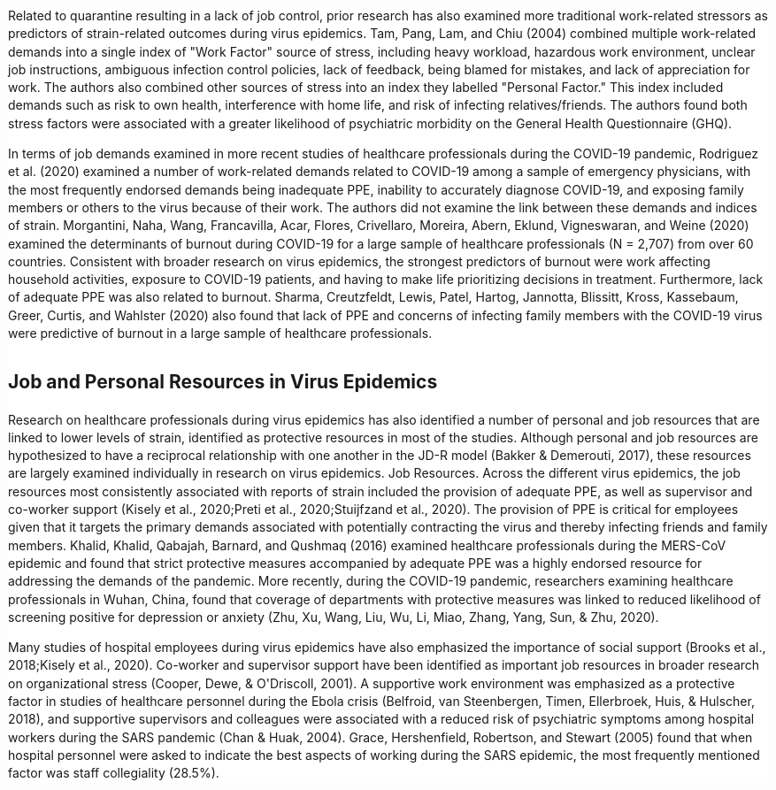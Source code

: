 Related to quarantine resulting in a lack of job control, prior research has also examined more traditional work-related stressors as predictors of strain-related outcomes during virus epidemics. Tam, Pang, Lam, and Chiu (2004) combined multiple work-related demands into a single index of "Work Factor" source of stress, including heavy workload, hazardous work environment, unclear job instructions, ambiguous infection control policies, lack of feedback, being blamed for mistakes, and lack of appreciation for work. The authors also combined other sources of stress into an index they labelled "Personal Factor." This index included demands such as risk to own health, interference with home life, and risk of infecting relatives/friends. The authors found both stress factors were associated with a greater likelihood of psychiatric morbidity on the General Health Questionnaire (GHQ).

In terms of job demands examined in more recent studies of healthcare professionals during the COVID-19 pandemic, Rodriguez et al. (2020) examined a number of work-related demands related to COVID-19 among a sample of emergency physicians, with the most frequently endorsed demands being inadequate PPE, inability to accurately diagnose COVID-19, and exposing family members or others to the virus because of their work. The authors did not examine the link between these demands and indices of strain. Morgantini, Naha, Wang, Francavilla, Acar, Flores, Crivellaro, Moreira, Abern, Eklund, Vigneswaran, and Weine (2020) examined the determinants of burnout during COVID-19 for a large sample of healthcare professionals (N = 2,707) from over 60 countries. Consistent with broader research on virus epidemics, the strongest predictors of burnout were work affecting household activities, exposure to COVID-19 patients, and having to make life prioritizing decisions in treatment. Furthermore, lack of adequate PPE was also related to burnout. Sharma, Creutzfeldt, Lewis, Patel, Hartog, Jannotta, Blissitt, Kross, Kassebaum, Greer, Curtis, and Wahlster (2020) also found that lack of PPE and concerns of infecting family members with the COVID-19 virus were predictive of burnout in a large sample of healthcare professionals.


## Job and Personal Resources in Virus Epidemics

Research on healthcare professionals during virus epidemics has also identified a number of personal and job resources that are linked to lower levels of strain, identified as protective resources in most of the studies. Although personal and job resources are hypothesized to have a reciprocal relationship with one another in the JD-R model (Bakker & Demerouti, 2017), these resources are largely examined individually in research on virus epidemics. Job Resources. Across the different virus epidemics, the job resources most consistently associated with reports of strain included the provision of adequate PPE, as well as supervisor and co-worker support (Kisely et al., 2020;Preti et al., 2020;Stuijfzand et al., 2020). The provision of PPE is critical for employees given that it targets the primary demands associated with potentially contracting the virus and thereby infecting friends and family members. Khalid, Khalid, Qabajah, Barnard, and Qushmaq (2016) examined healthcare professionals during the MERS-CoV epidemic and found that strict protective measures accompanied by adequate PPE was a highly endorsed resource for addressing the demands of the pandemic. More recently, during the COVID-19 pandemic, researchers examining healthcare professionals in Wuhan, China, found that coverage of departments with protective measures was linked to reduced likelihood of screening positive for depression or anxiety (Zhu, Xu, Wang, Liu, Wu, Li, Miao, Zhang, Yang, Sun, & Zhu, 2020).

Many studies of hospital employees during virus epidemics have also emphasized the importance of social support (Brooks et al., 2018;Kisely et al., 2020). Co-worker and supervisor support have been identified as important job resources in broader research on organizational stress (Cooper, Dewe, & O'Driscoll, 2001). A supportive work environment was emphasized as a protective factor in studies of healthcare personnel during the Ebola crisis (Belfroid, van Steenbergen, Timen, Ellerbroek, Huis, & Hulscher, 2018), and supportive supervisors and colleagues were associated with a reduced risk of psychiatric symptoms among hospital workers during the SARS pandemic (Chan & Huak, 2004). Grace, Hershenfield, Robertson, and Stewart (2005) found that when hospital personnel were asked to indicate the best aspects of working during the SARS epidemic, the most frequently mentioned factor was staff collegiality (28.5%).
